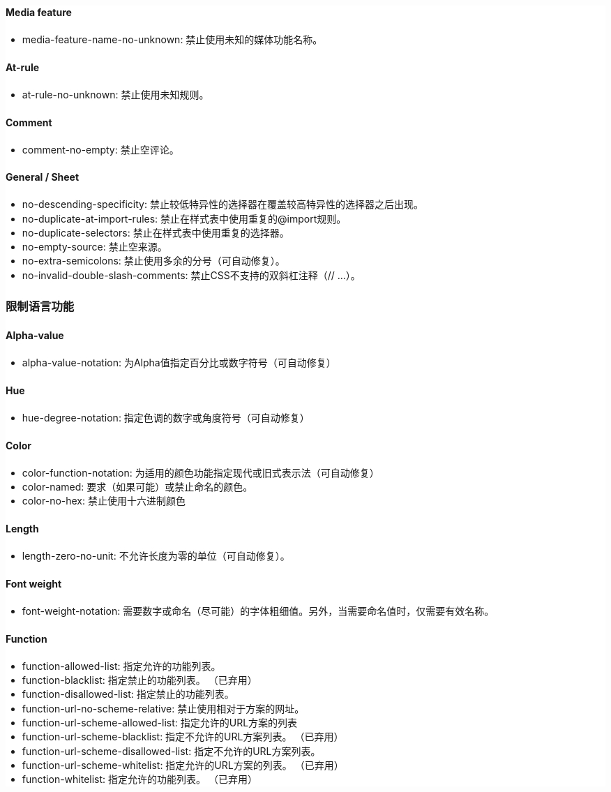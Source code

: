 
#### Media feature

- media-feature-name-no-unknown: 禁止使用未知的媒体功能名称。

#### At-rule

- at-rule-no-unknown: 禁止使用未知规则。

#### Comment

- comment-no-empty: 禁止空评论。

#### General / Sheet

- no-descending-specificity: 禁止较低特异性的选择器在覆盖较高特异性的选择器之后出现。
- no-duplicate-at-import-rules: 禁止在样式表中使用重复的@import规则。
- no-duplicate-selectors: 禁止在样式表中使用重复的选择器。
- no-empty-source: 禁止空来源。
- no-extra-semicolons: 禁止使用多余的分号（可自动修复）。
- no-invalid-double-slash-comments: 禁止CSS不支持的双斜杠注释（// ...）。

### 限制语言功能

#### Alpha-value

- alpha-value-notation: 为Alpha值指定百分比或数字符号（可自动修复）

#### Hue
- hue-degree-notation: 指定色调的数字或角度符号（可自动修复）

#### Color

- color-function-notation: 为适用的颜色功能指定现代或旧式表示法（可自动修复）
- color-named: 要求（如果可能）或禁止命名的颜色。
- color-no-hex: 禁止使用十六进制颜色

#### Length

- length-zero-no-unit: 不允许长度为零的单位（可自动修复）。

#### Font weight

- font-weight-notation: 需要数字或命名（尽可能）的字体粗细值。另外，当需要命名值时，仅需要有效名称。

#### Function

- function-allowed-list: 指定允许的功能列表。
- function-blacklist: 指定禁止的功能列表。 （已弃用）
- function-disallowed-list: 指定禁止的功能列表。
- function-url-no-scheme-relative: 禁止使用相对于方案的网址。
- function-url-scheme-allowed-list: 指定允许的URL方案的列表
- function-url-scheme-blacklist: 指定不允许的URL方案列表。 （已弃用）
- function-url-scheme-disallowed-list: 指定不允许的URL方案列表。
- function-url-scheme-whitelist: 指定允许的URL方案的列表。 （已弃用）
- function-whitelist: 指定允许的功能列表。 （已弃用）
